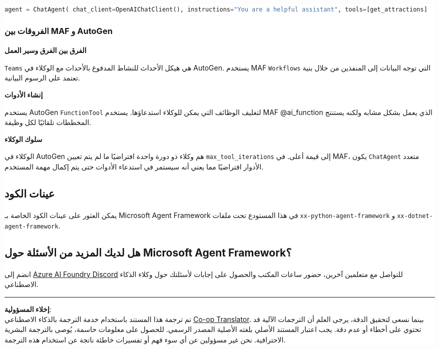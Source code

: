```python
agent = ChatAgent( chat_client=OpenAIChatClient(), instructions="You are a helpful assistant", tools=[get_attractions]
```

### الفروقات بين MAF و AutoGen

**الفرق بين الفرق وسير العمل**

`Teams` هي هيكل الأحداث للنشاط المدفوع بالأحداث مع الوكلاء في AutoGen. يستخدم MAF `Workflows` التي توجه البيانات إلى المنفذين من خلال بنية تعتمد على الرسوم البيانية.

**إنشاء الأدوات**

يستخدم AutoGen `FunctionTool` لتغليف الوظائف التي يمكن للوكلاء استدعاؤها. يستخدم MAF @ai_function الذي يعمل بشكل مشابه ولكنه يستنتج المخططات تلقائيًا لكل وظيفة.

**سلوك الوكلاء**

الوكلاء في AutoGen هم وكلاء ذو دورة واحدة افتراضيًا ما لم يتم تعيين `max_tool_iterations` إلى قيمة أعلى. في MAF، يكون `ChatAgent` متعدد الأدوار افتراضيًا مما يعني أنه سيستمر في استدعاء الأدوات حتى يتم إكمال مهمة المستخدم.

## عينات الكود

يمكن العثور على عينات الكود الخاصة بـ Microsoft Agent Framework في هذا المستودع تحت ملفات `xx-python-agent-framework` و `xx-dotnet-agent-framework`.

## هل لديك المزيد من الأسئلة حول Microsoft Agent Framework؟

انضم إلى [Azure AI Foundry Discord](https://aka.ms/ai-agents/discord) للتواصل مع متعلمين آخرين، حضور ساعات المكتب والحصول على إجابات لأسئلتك حول وكلاء الذكاء الاصطناعي.

---

**إخلاء المسؤولية**:  
تم ترجمة هذا المستند باستخدام خدمة الترجمة بالذكاء الاصطناعي [Co-op Translator](https://github.com/Azure/co-op-translator). بينما نسعى لتحقيق الدقة، يرجى العلم أن الترجمات الآلية قد تحتوي على أخطاء أو عدم دقة. يجب اعتبار المستند الأصلي بلغته الأصلية المصدر الرسمي. للحصول على معلومات حاسمة، يُوصى بالترجمة البشرية الاحترافية. نحن غير مسؤولين عن أي سوء فهم أو تفسيرات خاطئة ناتجة عن استخدام هذه الترجمة.